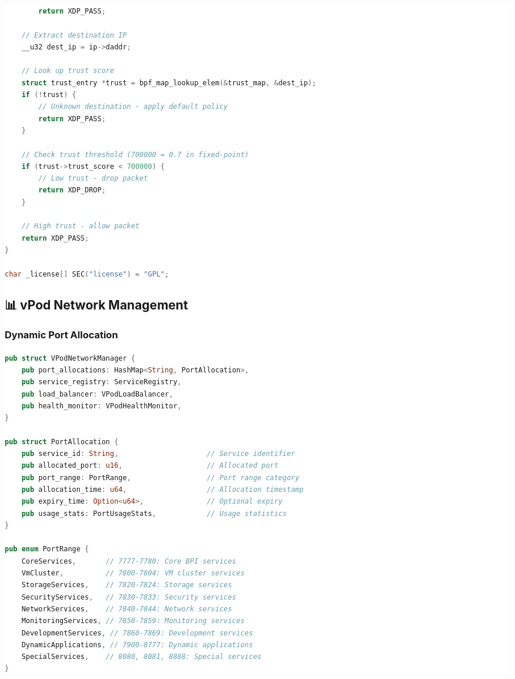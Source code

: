 ```c
        return XDP_PASS;
    
    // Extract destination IP
    __u32 dest_ip = ip->daddr;
    
    // Look up trust score
    struct trust_entry *trust = bpf_map_lookup_elem(&trust_map, &dest_ip);
    if (!trust) {
        // Unknown destination - apply default policy
        return XDP_PASS;
    }
    
    // Check trust threshold (700000 = 0.7 in fixed-point)
    if (trust->trust_score < 700000) {
        // Low trust - drop packet
        return XDP_DROP;
    }
    
    // High trust - allow packet
    return XDP_PASS;
}

char _license[] SEC("license") = "GPL";
```

## 📊 **vPod Network Management**

### **Dynamic Port Allocation**

```rust
pub struct VPodNetworkManager {
    pub port_allocations: HashMap<String, PortAllocation>,
    pub service_registry: ServiceRegistry,
    pub load_balancer: VPodLoadBalancer,
    pub health_monitor: VPodHealthMonitor,
}

pub struct PortAllocation {
    pub service_id: String,                     // Service identifier
    pub allocated_port: u16,                    // Allocated port
    pub port_range: PortRange,                  // Port range category
    pub allocation_time: u64,                   // Allocation timestamp
    pub expiry_time: Option<u64>,               // Optional expiry
    pub usage_stats: PortUsageStats,            // Usage statistics
}

pub enum PortRange {
    CoreServices,       // 7777-7780: Core BPI services
    VmCluster,          // 7800-7804: VM cluster services
    StorageServices,    // 7820-7824: Storage services
    SecurityServices,   // 7830-7833: Security services
    NetworkServices,    // 7840-7844: Network services
    MonitoringServices, // 7850-7859: Monitoring services
    DevelopmentServices, // 7860-7869: Development services
    DynamicApplications, // 7900-8777: Dynamic applications
    SpecialServices,    // 8080, 8081, 8888: Special services
}
```
